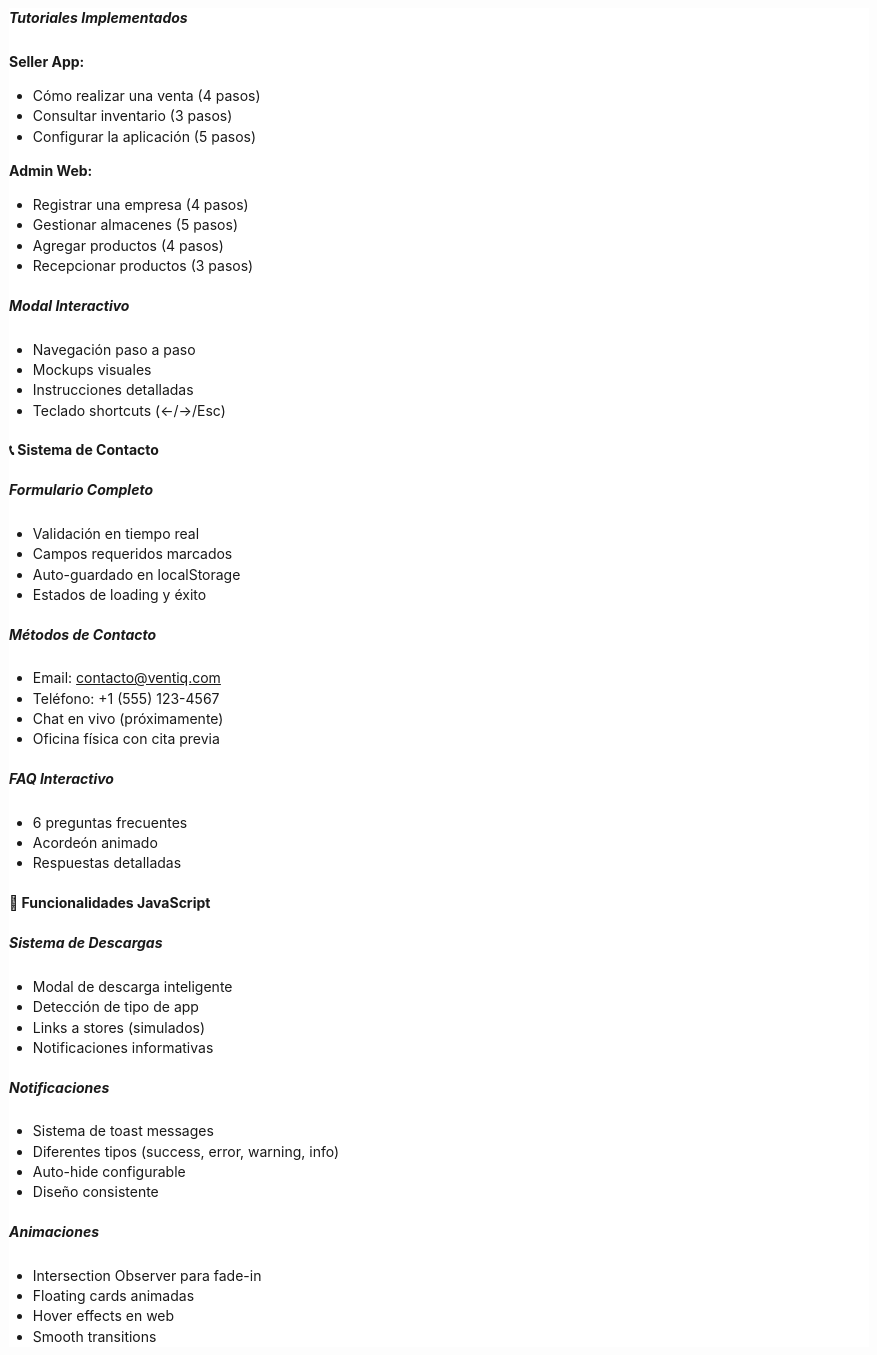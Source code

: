 ##### Tutoriales Implementados

**Seller App:**
- Cómo realizar una venta (4 pasos)
- Consultar inventario (3 pasos)
- Configurar la aplicación (5 pasos)

**Admin Web:**
- Registrar una empresa (4 pasos)
- Gestionar almacenes (5 pasos)
- Agregar productos (4 pasos)
- Recepcionar productos (3 pasos)

##### Modal Interactivo
- Navegación paso a paso
- Mockups visuales
- Instrucciones detalladas
- Teclado shortcuts (←/→/Esc)

#### 📞 Sistema de Contacto

##### Formulario Completo
- Validación en tiempo real
- Campos requeridos marcados
- Auto-guardado en localStorage
- Estados de loading y éxito

##### Métodos de Contacto
- Email: contacto@ventiq.com
- Teléfono: +1 (555) 123-4567
- Chat en vivo (próximamente)
- Oficina física con cita previa

##### FAQ Interactivo
- 6 preguntas frecuentes
- Acordeón animado
- Respuestas detalladas

#### 🔧 Funcionalidades JavaScript

##### Sistema de Descargas
- Modal de descarga inteligente
- Detección de tipo de app
- Links a stores (simulados)
- Notificaciones informativas

##### Notificaciones
- Sistema de toast messages
- Diferentes tipos (success, error, warning, info)
- Auto-hide configurable
- Diseño consistente

##### Animaciones
- Intersection Observer para fade-in
- Floating cards animadas
- Hover effects en web
- Smooth transitions
